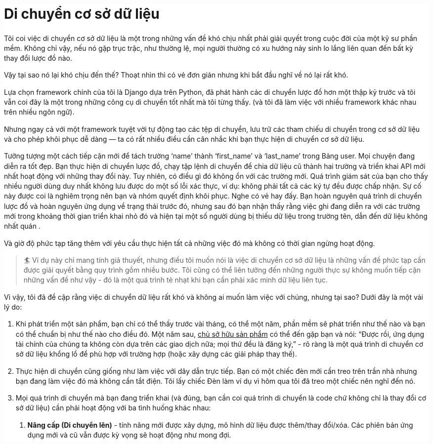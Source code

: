 # Di chuyển cơ sở dữ liệu
Tôi coi việc di chuyển cơ sở dữ liệu là một trong những vấn đề khó chịu nhất phải giải quyết trong cuộc đời của một kỹ sư phần mềm. Không chỉ vậy, nếu nó gặp trục trặc, như thường lệ, mọi người thường có xu hướng nảy sinh lo lắng liên quan đến bất kỳ thay đổi lược đồ nào.

Vậy tại sao nó lại khó chịu đến thế? Thoạt nhìn thì có vẻ đơn giản nhưng khi bắt đầu nghĩ về nó lại rất khó.

Lựa chọn framework chính của tôi là Django dựa trên Python, đã phát hành các di chuyển lược đồ hơn một thập kỷ trước và tôi vẫn coi đây là một trong những công cụ di chuyển tốt nhất mà tôi từng thấy. (và tôi đã làm việc với nhiều framework khác nhau trên nhiều ngôn ngữ).

Nhưng ngay cả với một framework tuyệt vời tự động tạo các tệp di chuyển, lưu trữ các tham chiếu di chuyển trong cơ sở dữ liệu và cho phép khôi phục dễ dàng — ta có rất nhiều điều cần cân nhắc khi bạn thực hiện di chuyển cơ sở dữ liệu.

Tưởng tượng một cách tiếp cận mới để tách trường ‘name’ thành ‘first_name’ và ‘last_name’ trong Bảng user. Mọi chuyện đang diễn ra tốt đẹp. Bạn thực hiện di chuyển lược đồ, chạy tập lệnh di chuyển để chia dữ liệu cũ thành hai trường và triển khai API mới nhất hoạt động với những thay đổi này. Tuy nhiên, có điều gì đó không ổn với các trường mới. Quá trình giám sát của bạn cho thấy nhiều người dùng duy nhất không lưu được do một số lỗi xác thực, ví dụ: không phải tất cả các ký tự đều được chấp nhận. Sự cố này được coi là nghiêm trọng nên bạn và nhóm quyết định khôi phục. Nghe có vẻ hay đấy. Bạn hoàn nguyên quá trình di chuyển lược đồ và hoàn nguyên ứng dụng về trạng thái trước đó, nhưng sau đó bạn nhận thấy rằng việc ghi đang diễn ra với các trường mới trong khoảng thời gian triển khai nhỏ đó và hiện tại một số người dùng bị thiếu dữ liệu trong trường tên, dẫn đến dữ liệu không nhất quán .

Và giờ độ phức tạp tăng thêm với yêu cầu thực hiện tất cả những việc đó mà không có thời gian ngừng hoạt động.

>🏄 Ví dụ này chỉ mang tính giả thuyết, nhưng điều tôi muốn nói là việc di chuyển cơ sở dữ liệu là những vấn đề phức tạp cần được giải quyết bằng quy trình gồm nhiều bước. Tôi cũng có thể liên tưởng đến những người thực sự không muốn tiếp cận những vấn đề như vậy - đó là một quá trình tẻ nhạt khi bạn cần phải xác minh dữ liệu liên tục.

Vì vậy, tôi đã đề cập rằng việc di chuyển dữ liệu rất khó và không ai muốn làm việc với chúng, nhưng tại sao? Dưới đây là một vài lý do:

1. Khi phát triển một sản phẩm, bạn chỉ có thể thấy trước vài tháng, có thể một năm, phần mềm sẽ phát triển như thế nào và bạn có thể chuẩn bị như thế nào cho điều đó. Một năm sau, [chủ sở hữu sản phẩm](https://vadimkravcenko.com/shorts/what-does-a-product-owner-do-all-day/) có thể đến gặp bạn và nói: “Được rồi, ứng dụng tài chính của chúng ta không còn dựa trên các giao dịch nữa; mọi thứ đều là đăng ký,” - rõ ràng là một quá trình di chuyển cơ sở dữ liệu khổng lồ để phù hợp với trường hợp (hoặc xây dựng các giải pháp thay thế).

2. Thực hiện di chuyển cũng giống như làm việc với dây dẫn trực tiếp. Bạn có một chiếc đèn mới cần treo trên trần nhà nhưng bạn đang làm việc đó mà không cần tắt điện. Tôi lấy chiếc Đèn làm ví dụ vì hôm qua tôi đã treo một chiếc nên nghĩ đến nó.

3. Mọi quá trình di chuyển mà bạn đang triển khai (và đúng, bạn cần coi quá trình di chuyển là code chứ không chỉ là thay đổi cơ sở dữ liệu) cần phải hoạt động với ba tình huống khác nhau:
    1. **Nâng cấp (Di chuyển lên)** - tính năng mới được xây dựng, mô hình dữ liệu được thêm/thay đổi/xóa. Các phiên bản ứng dụng mới và cũ vẫn được kỳ vọng sẽ hoạt động như mong đợi.
